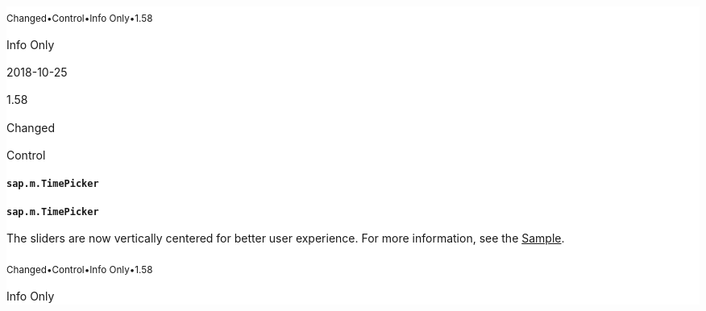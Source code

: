 
<sub>Changed•Control•Info Only•1.58</sub>



</td>
<td valign="top">

 Info Only 



</td>
<td valign="top">

2018-10-25



</td>
</tr>
<tr>
<td valign="top">

 1.58 



</td>
<td valign="top">

 Changed 



</td>
<td valign="top">

 Control 



</td>
<td valign="top">

 **`sap.m.TimePicker`** 



</td>
<td valign="top">

**`sap.m.TimePicker`**

The sliders are now vertically centered for better user experience. For more information, see the [Sample](https://ui5.sap.com/#/sample/sap.m.sample.TimePicker/preview).

<sub>Changed•Control•Info Only•1.58</sub>



</td>
<td valign="top">

 Info Only 


